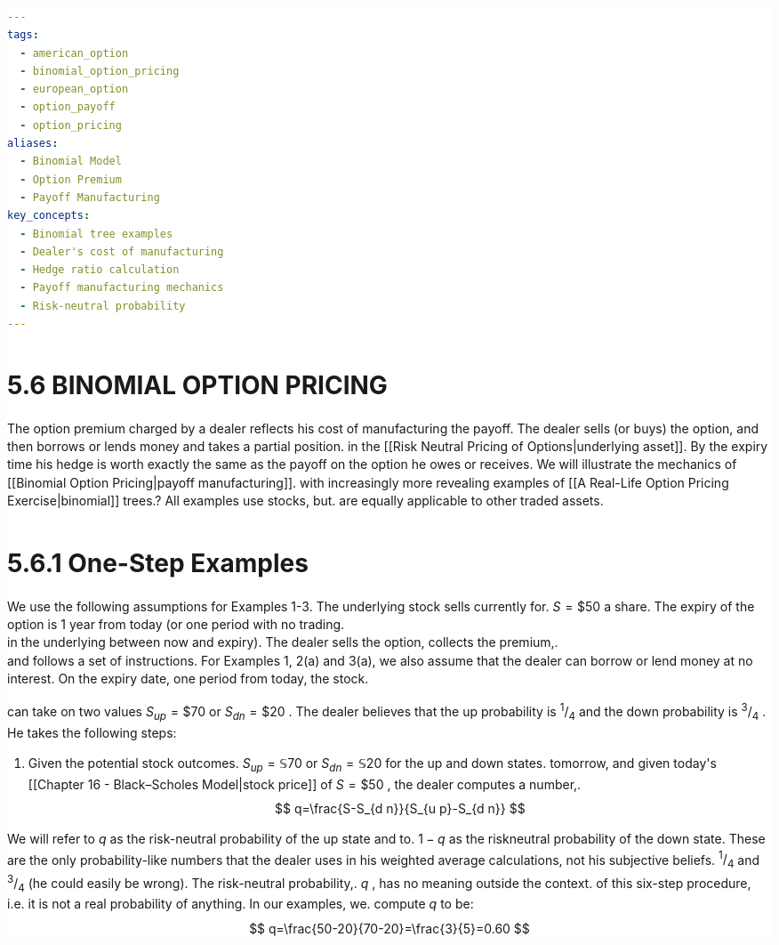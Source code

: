 ```yaml
---
tags:
  - american_option
  - binomial_option_pricing
  - european_option
  - option_payoff
  - option_pricing
aliases:
  - Binomial Model
  - Option Premium
  - Payoff Manufacturing
key_concepts:
  - Binomial tree examples
  - Dealer's cost of manufacturing
  - Hedge ratio calculation
  - Payoff manufacturing mechanics
  - Risk-neutral probability
---
```


# 5.6  BINOMIAL OPTION PRICING  

The option premium charged by a dealer reflects his cost of manufacturing the payoff. The dealer sells (or buys) the option, and then borrows or lends money and takes a partial position. in the [[Risk Neutral Pricing of Options|underlying asset]]. By the expiry time his hedge is worth exactly the same as the payoff on the option he owes or receives. We will illustrate the mechanics of [[Binomial Option Pricing|payoff manufacturing]]. with increasingly more revealing examples of [[A Real-Life Option Pricing Exercise|binomial]] trees.? All examples use stocks, but. are equally applicable to other traded assets.  

# 5.6.1 One-Step Examples  

We use the following assumptions for Examples 1-3. The underlying stock sells currently for.   $S=\$50$ a share. The expiry of the option is 1 year from today (or one period with no trading.   
in the underlying between now and expiry). The dealer sells the option, collects the premium,.   
and follows a set of instructions. For Examples 1, 2(a) and 3(a), we also assume that the dealer can borrow or lend money at no interest. On the expiry date, one period from today, the stock.  

can take on two values $S_{u p}=\$70$ or $S_{d n}=\$20$ . The dealer believes that the up probability is $^1/_{4}$ and the down probability is $^3/_{4}$ . He takes the following steps:  

1) Given the potential stock outcomes. $S_{u p}=\mathbb{S}70$ or $S_{d n}=\mathbb{S}20$ for the up and down states. tomorrow, and given today's [[Chapter 16 - Black–Scholes Model|stock price]] of $S=\$50$ , the dealer computes a number,.  
$$
q=\frac{S-S_{d n}}{S_{u p}-S_{d n}}
$$  

We will refer to $q$ as the risk-neutral probability of the up state and to. $1-q$ as the riskneutral probability of the down state. These are the only probability-like numbers that the dealer uses in his weighted average calculations, not his subjective beliefs. $^1/_{4}$ and $^3/_{4}$ (he could easily be wrong). The risk-neutral probability,. $q$ , has no meaning outside the context. of this six-step procedure, i.e. it is not a real probability of anything. In our examples, we. compute $q$ to be:  
$$
q=\frac{50-20}{70-20}=\frac{3}{5}=0.60
$$  

